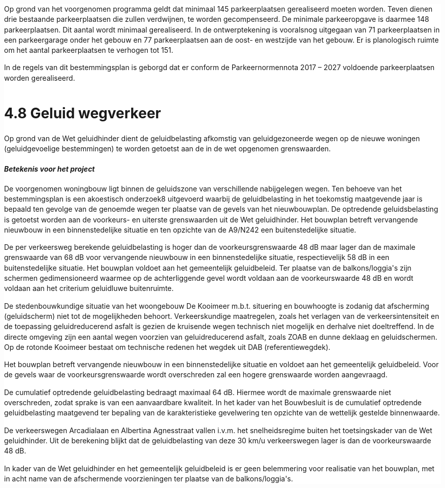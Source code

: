 Op grond van het voorgenomen programma geldt dat minimaal 145 parkeerplaatsen gerealiseerd moeten worden. Teven dienen drie bestaande parkeerplaatsen die zullen verdwijnen, te worden gecompenseerd. De minimale parkeeropgave is daarmee 148 parkeerplaatsen. Dit aantal wordt minimaal gerealiseerd. In de ontwerptekening is vooralsnog uitgegaan van 71 parkeerplaatsen in een parkeergarage onder het gebouw en 77 parkeerplaatsen aan de oost- en westzijde van het gebouw. Er is planologisch ruimte om het aantal parkeerplaatsen te verhogen tot 151.

In de regels van dit bestemmingsplan is geborgd dat er conform de Parkeernormennota 2017 – 2027 voldoende parkeerplaatsen worden gerealiseerd.

# 4.8 Geluid wegverkeer

Op grond van de Wet geluidhinder dient de geluidbelasting afkomstig van geluidgezoneerde wegen op de nieuwe woningen (geluidgevoelige bestemmingen) te worden getoetst aan de in de wet opgenomen grenswaarden.

#### *Betekenis voor het project*

De voorgenomen woningbouw ligt binnen de geluidszone van verschillende nabijgelegen wegen. Ten behoeve van het bestemmingsplan is een akoestisch onderzoek8 uitgevoerd waarbij de geluidbelasting in het toekomstig maatgevende jaar is bepaald ten gevolge van de genoemde wegen ter plaatse van de gevels van het nieuwbouwplan. De optredende geluidsbelasting is getoetst worden aan de voorkeurs- en uiterste grenswaarden uit de Wet geluidhinder. Het bouwplan betreft vervangende nieuwbouw in een binnenstedelijke situatie en ten opzichte van de A9/N242 een buitenstedelijke situatie.

De per verkeersweg berekende geluidbelasting is hoger dan de voorkeursgrenswaarde 48 dB maar lager dan de maximale grenswaarde van 68 dB voor vervangende nieuwbouw in een binnenstedelijke situatie, respectievelijk 58 dB in een buitenstedelijke situatie. Het bouwplan voldoet aan het gemeentelijk geluidbeleid. Ter plaatse van de balkons/loggia's zijn schermen gedimensioneerd waarmee op de achterliggende gevel wordt voldaan aan de voorkeurswaarde 48 dB en wordt voldaan aan het criterium geluidluwe buitenruimte.

De stedenbouwkundige situatie van het woongebouw De Kooimeer m.b.t. situering en bouwhoogte is zodanig dat afscherming (geluidscherm) niet tot de mogelijkheden behoort. Verkeerskundige maatregelen, zoals het verlagen van de verkeersintensiteit en de toepassing geluidreducerend asfalt is gezien de kruisende wegen technisch niet mogelijk en derhalve niet doeltreffend. In de directe omgeving zijn een aantal wegen voorzien van geluidreducerend asfalt, zoals ZOAB en dunne deklaag en geluidschermen. Op de rotonde Kooimeer bestaat om technische redenen het wegdek uit DAB (referentiewegdek).

Het bouwplan betreft vervangende nieuwbouw in een binnenstedelijke situatie en voldoet aan het gemeentelijk geluidbeleid. Voor de gevels waar de voorkeursgrenswaarde wordt overschreden zal een hogere grenswaarde worden aangevraagd.

De cumulatief optredende geluidbelasting bedraagt maximaal 64 dB. Hiermee wordt de maximale grenswaarde niet overschreden, zodat sprake is van een aanvaardbare kwaliteit. In het kader van het Bouwbesluit is de cumulatief optredende geluidbelasting maatgevend ter bepaling van de karakteristieke gevelwering ten opzichte van de wettelijk gestelde binnenwaarde.

De verkeerswegen Arcadialaan en Albertina Agnesstraat vallen i.v.m. het snelheidsregime buiten het toetsingskader van de Wet geluidhinder. Uit de berekening blijkt dat de geluidbelasting van deze 30 km/u verkeerswegen lager is dan de voorkeurswaarde 48 dB.

In kader van de Wet geluidhinder en het gemeentelijk geluidbeleid is er geen belemmering voor realisatie van het bouwplan, met in acht name van de afschermende voorzieningen ter plaatse van de balkons/loggia's.
